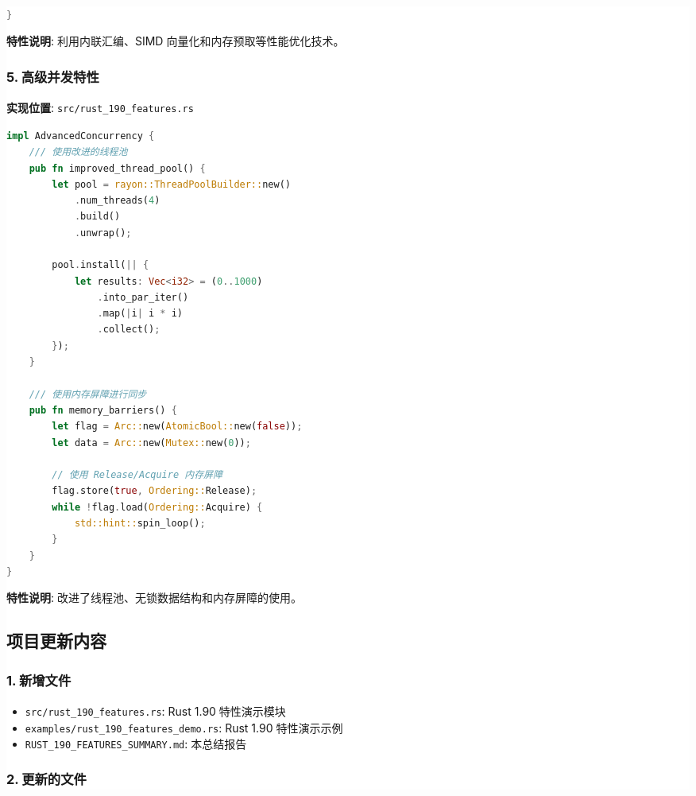 ```rust
}
```

**特性说明**: 利用内联汇编、SIMD 向量化和内存预取等性能优化技术。

### 5. 高级并发特性

**实现位置**: `src/rust_190_features.rs`

```rust
impl AdvancedConcurrency {
    /// 使用改进的线程池
    pub fn improved_thread_pool() {
        let pool = rayon::ThreadPoolBuilder::new()
            .num_threads(4)
            .build()
            .unwrap();

        pool.install(|| {
            let results: Vec<i32> = (0..1000)
                .into_par_iter()
                .map(|i| i * i)
                .collect();
        });
    }

    /// 使用内存屏障进行同步
    pub fn memory_barriers() {
        let flag = Arc::new(AtomicBool::new(false));
        let data = Arc::new(Mutex::new(0));
        
        // 使用 Release/Acquire 内存屏障
        flag.store(true, Ordering::Release);
        while !flag.load(Ordering::Acquire) {
            std::hint::spin_loop();
        }
    }
}
```

**特性说明**: 改进了线程池、无锁数据结构和内存屏障的使用。

## 项目更新内容

### 1. 新增文件

- `src/rust_190_features.rs`: Rust 1.90 特性演示模块
- `examples/rust_190_features_demo.rs`: Rust 1.90 特性演示示例
- `RUST_190_FEATURES_SUMMARY.md`: 本总结报告

### 2. 更新的文件
